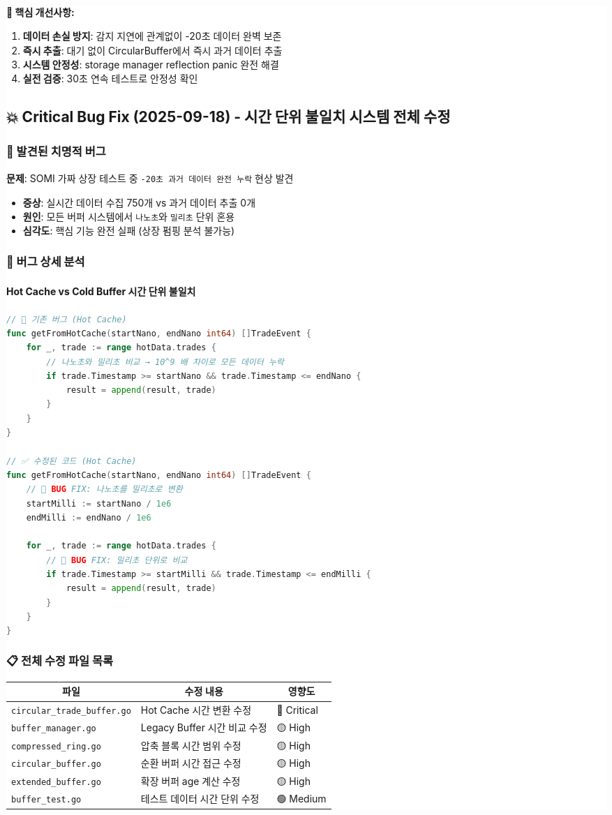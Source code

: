 **🎯 핵심 개선사항:**
1. **데이터 손실 방지**: 감지 지연에 관계없이 -20초 데이터 완벽 보존
2. **즉시 추출**: 대기 없이 CircularBuffer에서 즉시 과거 데이터 추출
3. **시스템 안정성**: storage manager reflection panic 완전 해결
4. **실전 검증**: 30초 연속 테스트로 안정성 확인

## 💥 Critical Bug Fix (2025-09-18) - 시간 단위 불일치 시스템 전체 수정

### 🚨 발견된 치명적 버그

**문제**: SOMI 가짜 상장 테스트 중 `-20초 과거 데이터 완전 누락` 현상 발견
- **증상**: 실시간 데이터 수집 750개 vs 과거 데이터 추출 0개
- **원인**: 모든 버퍼 시스템에서 `나노초`와 `밀리초` 단위 혼용
- **심각도**: 핵심 기능 완전 실패 (상장 펌핑 분석 불가능)

### 🔧 버그 상세 분석

#### Hot Cache vs Cold Buffer 시간 단위 불일치
```go
// 🚨 기존 버그 (Hot Cache)
func getFromHotCache(startNano, endNano int64) []TradeEvent {
    for _, trade := range hotData.trades {
        // 나노초와 밀리초 비교 → 10^9 배 차이로 모든 데이터 누락
        if trade.Timestamp >= startNano && trade.Timestamp <= endNano {
            result = append(result, trade)
        }
    }
}

// ✅ 수정된 코드 (Hot Cache)
func getFromHotCache(startNano, endNano int64) []TradeEvent {
    // 🔧 BUG FIX: 나노초를 밀리초로 변환
    startMilli := startNano / 1e6
    endMilli := endNano / 1e6

    for _, trade := range hotData.trades {
        // 🔧 BUG FIX: 밀리초 단위로 비교
        if trade.Timestamp >= startMilli && trade.Timestamp <= endMilli {
            result = append(result, trade)
        }
    }
}
```

### 📋 전체 수정 파일 목록

| 파일 | 수정 내용 | 영향도 |
|------|-----------|--------|
| `circular_trade_buffer.go` | Hot Cache 시간 변환 수정 | 🔴 Critical |
| `buffer_manager.go` | Legacy Buffer 시간 비교 수정 | 🟡 High |
| `compressed_ring.go` | 압축 블록 시간 범위 수정 | 🟡 High |
| `circular_buffer.go` | 순환 버퍼 시간 접근 수정 | 🟡 High |
| `extended_buffer.go` | 확장 버퍼 age 계산 수정 | 🟡 High |
| `buffer_test.go` | 테스트 데이터 시간 단위 수정 | 🟢 Medium |
